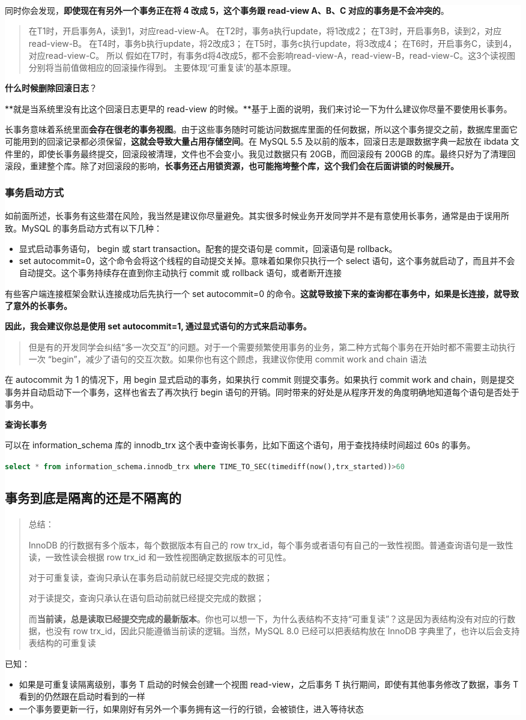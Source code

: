 同时你会发现，**即使现在有另外一个事务正在将 4 改成 5，这个事务跟 read-view A、B、C 对应的事务是不会冲突的**。

> 在T1时，开启事务A，读到1，对应read-view-A。 在T2时，事务a执行update，将1改成2； 在T3时，开启事务B，读到2，对应read-view-B。 在T4时，事务b执行update，将2改成3； 在T5时，事务c执行update，将3改成4； 在T6时，开启事务C，读到4，对应read-view-C。 所以 假如在T7时，有事务d将4改成5，都不会影响read-view-A，read-view-B，read-view-C。这3个读视图分别将当前值做相应的回滚操作得到。 主要体现‘可重复读’的基本原理。

**什么时候删除回滚日志**？

**就是当系统里没有比这个回滚日志更早的 read-view 的时候。**基于上面的说明，我们来讨论一下为什么建议你尽量不要使用长事务。

长事务意味着系统里面**会存在很老的事务视图**。由于这些事务随时可能访问数据库里面的任何数据，所以这个事务提交之前，数据库里面它可能用到的回滚记录都必须保留，**这就会导致大量占用存储空间**。在 MySQL 5.5 及以前的版本，回滚日志是跟数据字典一起放在 ibdata 文件里的，即使长事务最终提交，回滚段被清理，文件也不会变小。我见过数据只有 20GB，而回滚段有 200GB 的库。最终只好为了清理回滚段，重建整个库。除了对回滚段的影响，**长事务还占用锁资源，也可能拖垮整个库，这个我们会在后面讲锁的时候展开。**

### 事务启动方式 

如前面所述，长事务有这些潜在风险，我当然是建议你尽量避免。其实很多时候业务开发同学并不是有意使用长事务，通常是由于误用所致。MySQL 的事务启动方式有以下几种：

- 显式启动事务语句， begin 或 start transaction。配套的提交语句是 commit，回滚语句是 rollback。
- set autocommit=0，这个命令会将这个线程的自动提交关掉。意味着如果你只执行一个 select 语句，这个事务就启动了，而且并不会自动提交。这个事务持续存在直到你主动执行 commit 或 rollback 语句，或者断开连接

有些客户端连接框架会默认连接成功后先执行一个 set autocommit=0 的命令。**这就导致接下来的查询都在事务中，如果是长连接，就导致了意外的长事务。**

**因此，我会建议你总是使用 set autocommit=1, 通过显式语句的方式来启动事务。**

> 但是有的开发同学会纠结“多一次交互”的问题。对于一个需要频繁使用事务的业务，第二种方式每个事务在开始时都不需要主动执行一次 “begin”，减少了语句的交互次数。如果你也有这个顾虑，我建议你使用 commit work and chain 语法

在 autocommit 为 1 的情况下，用 begin 显式启动的事务，如果执行 commit 则提交事务。如果执行 commit work and chain，则是提交事务并自动启动下一个事务，这样也省去了再次执行 begin 语句的开销。同时带来的好处是从程序开发的角度明确地知道每个语句是否处于事务中。

**查询长事务**

可以在 information_schema 库的 innodb_trx 这个表中查询长事务，比如下面这个语句，用于查找持续时间超过 60s 的事务。

~~~sql
select * from information_schema.innodb_trx where TIME_TO_SEC(timediff(now(),trx_started))>60
~~~

## 事务到底是隔离的还是不隔离的

> 总结：
>
> InnoDB 的行数据有多个版本，每个数据版本有自己的 row trx_id，每个事务或者语句有自己的一致性视图。普通查询语句是一致性读，一致性读会根据 row trx_id 和一致性视图确定数据版本的可见性。
>
> 对于可重复读，查询只承认在事务启动前就已经提交完成的数据；
>
> 对于读提交，查询只承认在语句启动前就已经提交完成的数据；
>
> 而**当前读，总是读取已经提交完成的最新版本**。你也可以想一下，为什么表结构不支持“可重复读”？这是因为表结构没有对应的行数据，也没有 row trx_id，因此只能遵循当前读的逻辑。当然，MySQL 8.0 已经可以把表结构放在 InnoDB 字典里了，也许以后会支持表结构的可重复读

已知：

- 如果是可重复读隔离级别，事务 T 启动的时候会创建一个视图 read-view，之后事务 T 执行期间，即使有其他事务修改了数据，事务 T 看到的仍然跟在启动时看到的一样
- 一个事务要更新一行，如果刚好有另外一个事务拥有这一行的行锁，会被锁住，进入等待状态
